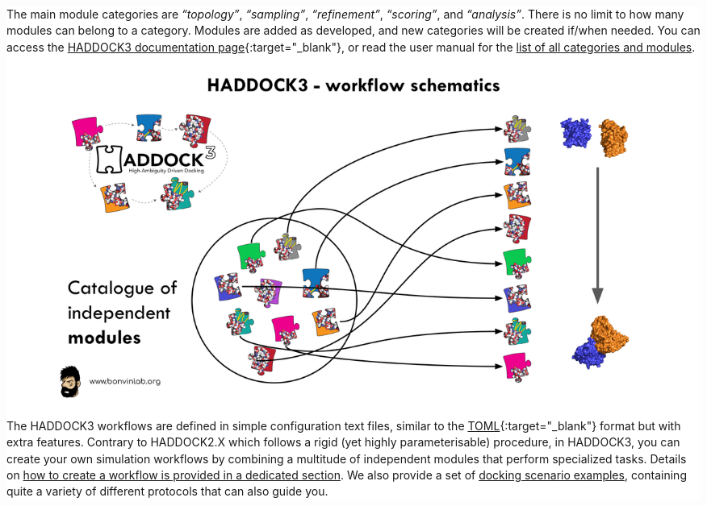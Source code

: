 The main module categories are *“topology”*, *“sampling”*, *“refinement”*, *“scoring”*, and *“analysis”*.
There is no limit to how many modules can belong to a category. Modules are added as developed, and new categories will be created if/when needed.
You can access the [HADDOCK3 documentation page](https://www.bonvinlab.org/haddock3/modules/index.html){:target="_blank"}, or read the user manual for the [list of all categories and modules](./modules.md).

<figure style="text-align: center;">
<img width="95%" src="./images/HADDOCK3-workflow-scheme.png">
</figure>

The HADDOCK3 workflows are defined in simple configuration text files, similar to the [TOML](https://toml.io/en/){:target="_blank"} format but with extra features.
Contrary to HADDOCK2.X which follows a rigid (yet highly parameterisable) procedure, in HADDOCK3, you can create your own simulation workflows by combining a multitude of independent modules that perform specialized tasks.
Details on [how to create a workflow is provided in a dedicated section](./config_file.md).
We also provide a set of [docking scenario examples](./docking_scenarios.md), containing quite a variety of different protocols that can also guide you.
